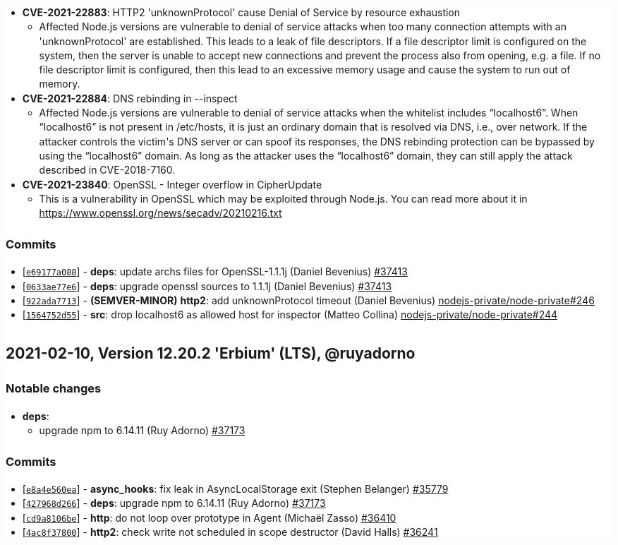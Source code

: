 * **CVE-2021-22883**: HTTP2 'unknownProtocol' cause Denial of Service by resource exhaustion
  * Affected Node.js versions are vulnerable to denial of service attacks when too many connection attempts with an 'unknownProtocol' are established. This leads to a leak of file descriptors. If a file descriptor limit is configured on the system, then the server is unable to accept new connections and prevent the process also from opening, e.g. a file. If no file descriptor limit is configured, then this lead to an excessive memory usage and cause the system to run out of memory.
* **CVE-2021-22884**: DNS rebinding in --inspect
  * Affected Node.js versions are vulnerable to denial of service attacks when the whitelist includes “localhost6”. When “localhost6” is not present in /etc/hosts, it is just an ordinary domain that is resolved via DNS, i.e., over network. If the attacker controls the victim's DNS server or can spoof its responses, the DNS rebinding protection can be bypassed by using the “localhost6” domain. As long as the attacker uses the “localhost6” domain, they can still apply the attack described in CVE-2018-7160.
* **CVE-2021-23840**: OpenSSL - Integer overflow in CipherUpdate
  * This is a vulnerability in OpenSSL which may be exploited through Node.js. You can read more about it in <https://www.openssl.org/news/secadv/20210216.txt>

### Commits

* \[[`e69177a088`](https://github.com/nodejs/node/commit/e69177a088)] - **deps**: update archs files for OpenSSL-1.1.1j (Daniel Bevenius) [#37413](https://github.com/nodejs/node/pull/37413)
* \[[`0633ae77e6`](https://github.com/nodejs/node/commit/0633ae77e6)] - **deps**: upgrade openssl sources to 1.1.1j (Daniel Bevenius) [#37413](https://github.com/nodejs/node/pull/37413)
* \[[`922ada7713`](https://github.com/nodejs/node/commit/922ada7713)] - **(SEMVER-MINOR)** **http2**: add unknownProtocol timeout (Daniel Bevenius) [nodejs-private/node-private#246](https://github.com/nodejs-private/node-private/pull/246)
* \[[`1564752d55`](https://github.com/nodejs/node/commit/1564752d55)] - **src**: drop localhost6 as allowed host for inspector (Matteo Collina) [nodejs-private/node-private#244](https://github.com/nodejs-private/node-private/pull/244)

<a id="12.20.2"></a>

## 2021-02-10, Version 12.20.2 'Erbium' (LTS), @ruyadorno

### Notable changes

* **deps**:
  * upgrade npm to 6.14.11 (Ruy Adorno) [#37173](https://github.com/nodejs/node/pull/37173)

### Commits

* \[[`e8a4e560ea`](https://github.com/nodejs/node/commit/e8a4e560ea)] - **async\_hooks**: fix leak in AsyncLocalStorage exit (Stephen Belanger) [#35779](https://github.com/nodejs/node/pull/35779)
* \[[`427968d266`](https://github.com/nodejs/node/commit/427968d266)] - **deps**: upgrade npm to 6.14.11 (Ruy Adorno) [#37173](https://github.com/nodejs/node/pull/37173)
* \[[`cd9a8106be`](https://github.com/nodejs/node/commit/cd9a8106be)] - **http**: do not loop over prototype in Agent (Michaël Zasso) [#36410](https://github.com/nodejs/node/pull/36410)
* \[[`4ac8f37800`](https://github.com/nodejs/node/commit/4ac8f37800)] - **http2**: check write not scheduled in scope destructor (David Halls) [#36241](https://github.com/nodejs/node/pull/36241)

<a id="12.20.1"></a>
